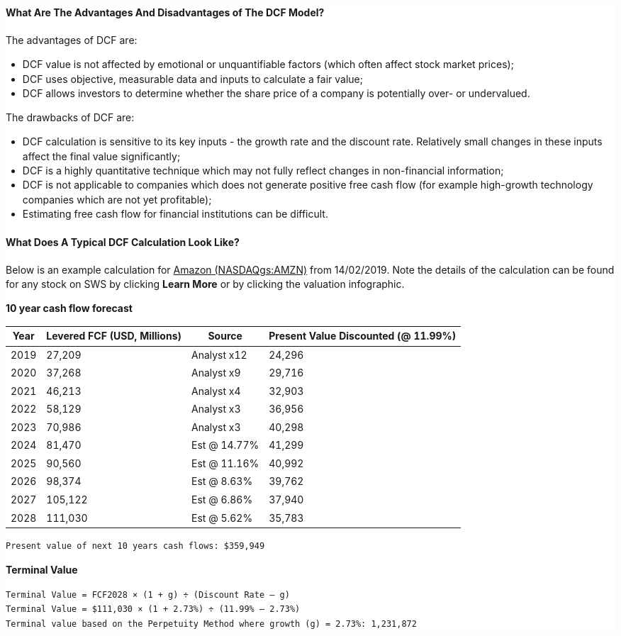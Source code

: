 #### What Are The Advantages And Disadvantages of The DCF Model?

The advantages of DCF are:

- DCF value is not affected by emotional or unquantifiable factors (which often affect stock market prices);
- DCF uses objective, measurable data and inputs to calculate a fair value;
- DCF allows investors to determine whether the share price of a company is potentially over- or undervalued.

The drawbacks of DCF are:

- DCF calculation is sensitive to its key inputs - the growth rate and the discount rate. Relatively small changes in these inputs affect the final value significantly;
- DCF is a highly quantitative technique which may not fully reflect changes in non-financial information;
- DCF is not applicable to companies which does not generate positive free cash flow (for example high-growth technology companies which are not yet profitable);
- Estimating free cash flow for financial institutions can be difficult.

#### What Does A Typical DCF Calculation Look Like?

Below is an example calculation for [Amazon
(NASDAQgs:AMZN)](https://simplywall.st/stocks/us/retail/nasdaq-amzn/amazoncom#value) from 14/02/2019. Note the details of the calculation can be found for any stock on SWS by clicking **Learn More** or by clicking the valuation infographic.

**10 year cash flow forecast**

| Year | Levered FCF (USD, Millions) | Source | Present Value Discounted (@ 11.99%) | 
| ---- | ---- | ---- | ---- |
| 2019 | 27,209 | Analyst x12 | 24,296 |
| 2020 | 37,268 | Analyst x9 | 29,716 |
| 2021 | 46,213 | Analyst x4 | 32,903 |
| 2022 | 58,129 | Analyst x3 | 36,956 |
| 2023 | 70,986 | Analyst x3 | 40,298 |
| 2024 | 81,470 | Est @ 14.77% | 41,299 |
| 2025 | 90,560 | Est @ 11.16% | 40,992 |
| 2026 | 98,374 | Est @ 8.63% | 39,762 |
| 2027 | 105,122 | Est @ 6.86% | 37,940 |
| 2028 | 111,030 | Est @ 5.62% | 35,783 |

    Present value of next 10 years cash flows: $359,949

**Terminal Value**

    Terminal Value = FCF2028 × (1 + g) ÷ (Discount Rate – g)
    Terminal Value = $111,030 × (1 + 2.73%) ÷ (11.99% – 2.73%)
    Terminal value based on the Perpetuity Method where growth (g) = 2.73%: 1,231,872
